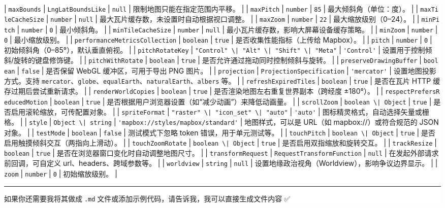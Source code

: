 | `maxBounds`                    | `LngLatBoundsLike`                        | `null`                              | 限制地图只能在指定范围内平移。                                                        |
| `maxPitch`                     | `number`                                  | `85`                                | 最大倾斜角（单位：度）。                                                           |
| `maxTileCacheSize`             | `number`                                  | `null`                              | 最大瓦片缓存数，未设置时自动根据视口调整。                                                  |
| `maxZoom`                      | `number`                                  | `22`                                | 最大缩放级别（0–24）。                                                          |
| `minPitch`                     | `number`                                  | `0`                                 | 最小倾斜角。                                                                 |
| `minTileCacheSize`             | `number`                                  | `null`                              | 最小瓦片缓存数，影响大屏幕设备缓存策略。                                                   |
| `minZoom`                      | `number`                                  | `0`                                 | 最小缩放级别。                                                                |
| `performanceMetricsCollection` | `boolean`                                 | `true`                              | 是否收集性能指标（上传给 Mapbox）。                                                  |
| `pitch`                        | `number`                                  | `0`                                 | 初始倾斜角（0–85°），默认垂直俯视。                                                   |
| `pitchRotateKey`               | `"Control" \| "Alt" \| "Shift" \| "Meta"` | `'Control'`                         | 设置用于控制倾斜/旋转的键盘修饰键。                                                     |
| `pitchWithRotate`              | `boolean`                                 | `true`                              | 是否允许通过拖动同时控制倾斜与旋转。                                                     |
| `preserveDrawingBuffer`        | `boolean`                                 | `false`                             | 是否保留 WebGL 缓冲区，可用于导出 PNG 图片。                                           |
| `projection`                   | `ProjectionSpecification`                 | `'mercator'`                        | 设置地图投影方式。支持 `mercator`、`globe`、`equalEarth`、`naturalEarth`、`albers` 等。 |
| `refreshExpiredTiles`          | `boolean`                                 | `true`                              | 是否在瓦片 HTTP 缓存过期后尝试重新请求。                                                |
| `renderWorldCopies`            | `boolean`                                 | `true`                              | 是否渲染地图左右重复世界副本（跨经度 ±180°）。                                             |
| `respectPrefersReducedMotion`  | `boolean`                                 | `true`                              | 是否根据用户浏览器设置（如“减少动画”）来降低动画量。                                            |
| `scrollZoom`                   | `boolean \| Object`                       | `true`                              | 是否启用滚轮缩放，可传配置对象。                                                       |
| `spriteFormat`                 | `"raster" \| "icon_set" \| "auto"`        | `'auto'`                            | 图标精灵格式，自动选择矢量或栅格。                                                      |
| `style`                        | `Object \| string`                        | `'mapbox://styles/mapbox/standard'` | 地图样式，可以是 URL（如 mapbox://）或符合规范的 JSON 对象。                               |
| `testMode`                     | `boolean`                                 | `false`                             | 测试模式下忽略 token 错误，用于单元测试等。                                              |
| `touchPitch`                   | `boolean \| Object`                       | `true`                              | 是否启用触摸倾斜交互（两指向上滑动）。                                                    |
| `touchZoomRotate`              | `boolean \| Object`                       | `true`                              | 是否启用双指缩放和旋转交互。                                                         |
| `trackResize`                  | `boolean`                                 | `true`                              | 是否在浏览器窗口变化时自动调整地图尺寸。                                                   |
| `transformRequest`             | `RequestTransformFunction`                | `null`                              | 在发起外部请求前回调，可自定义 url、headers、跨域参数等。                                     |
| `worldview`                    | `string`                                  | `null`                              | 设置地缘政治视角（Worldview），影响争议边界显示。                                          |
| `zoom`                         | `number`                                  | `0`                                 | 初始缩放级别。                                                                |

---

如果你还需要我将其做成 `.md` 文件或添加示例代码，请告诉我，我可以直接生成文件内容 ✅

